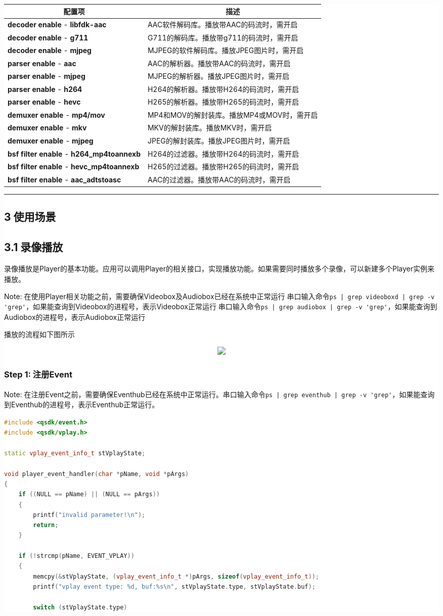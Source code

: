 | 配置项	| 描述 |
| --- | --- |
| **decoder enable** - **libfdk-aac** | AAC软件解码库。播放带AAC的码流时，需开启 |
| **decoder enable** - **g711** | G711的解码库。播放带g711的码流时，需开启 |
| **decoder enable** - **mjpeg** | MJPEG的软件解码库。播放JPEG图片时，需开启 |
| **parser enable** - **aac** | AAC的解析器。播放带AAC的码流时，需开启 |
| **parser enable** - **mjpeg** | MJPEG的解析器。播放JPEG图片时，需开启 |
| **parser enable** - **h264** | H264的解析器。播放带H264的码流时，需开启 |
| **parser enable** - **hevc** | H265的解析器。播放带H265的码流时，需开启 |
| **demuxer enable** - **mp4/mov** | MP4和MOV的解封装库。播放MP4或MOV时，需开启 |
| **demuxer enable** - **mkv** | MKV的解封装库。播放MKV时，需开启 |
| **demuxer enable** - **mjpeg** | JPEG的解封装库。播放JPEG图片时，需开启 |
| **bsf filter enable** - **h264_mp4toannexb** | H264的过滤器。播放带H264的码流时，需开启 |
| **bsf filter enable** - **hevc_mp4toannexb** | H265的过滤器。播放带H265的码流时，需开启 |
| **bsf filter enable** - **aac_adtstoasc** | AAC的过滤器。播放带AAC的码流时，需开启 |

----
## 3 使用场景
## 3.1 录像播放

录像播放是Player的基本功能。应用可以调用Player的相关接口，实现播放功能。如果需要同时播放多个录像，可以新建多个Player实例来播放。

Note: 在使用Player相关功能之前，需要确保Videobox及Audiobox已经在系统中正常运行
串口输入命令`ps | grep videoboxd | grep -v 'grep'`，如果能查询到Videobox的进程号，表示Videobox正常运行
串口输入命令`ps | grep audiobox | grep -v 'grep'`，如果能查询到Audiobox的进程号，表示Audiobox正常运行

播放的流程如下图所示

<p align='center'><img src='image/Player_3.svg' /></p>

### Step 1: 注册Event

Note: 在注册Event之前，需要确保Eventhub已经在系统中正常运行。串口输入命令`ps | grep eventhub | grep -v 'grep'`，如果能查询到Eventhub的进程号，表示Eventhub正常运行。

```cpp
#include <qsdk/event.h>
#include <qsdk/vplay.h>

static vplay_event_info_t stVplayState;

void player_event_handler(char *pName, void *pArgs)
{
    if ((NULL == pName) || (NULL == pArgs))
    {
        printf("invalid parameter!\n");
        return;
    }

    if (!strcmp(pName, EVENT_VPLAY))
    {
        memcpy(&stVplayState, (vplay_event_info_t *)pArgs, sizeof(vplay_event_info_t));
        printf("vplay event type: %d, buf:%s\n", stVplayState.type, stVplayState.buf);

        switch (stVplayState.type)
```